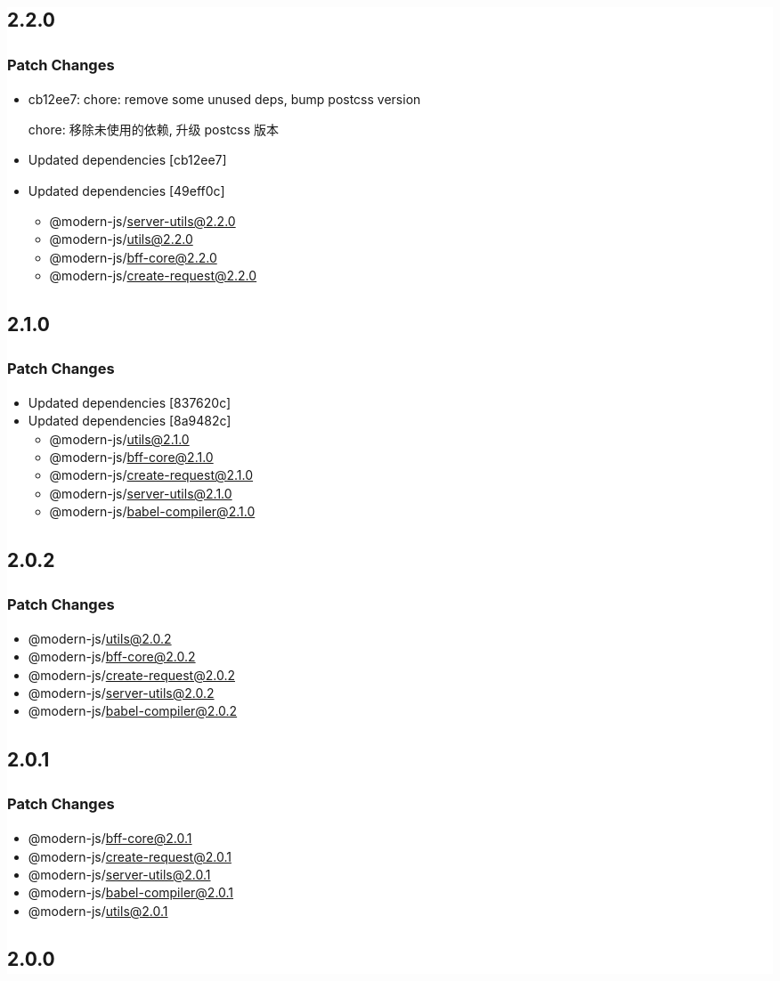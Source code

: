 ## 2.2.0

### Patch Changes

- cb12ee7: chore: remove some unused deps, bump postcss version

  chore: 移除未使用的依赖, 升级 postcss 版本

- Updated dependencies [cb12ee7]
- Updated dependencies [49eff0c]
  - @modern-js/server-utils@2.2.0
  - @modern-js/utils@2.2.0
  - @modern-js/bff-core@2.2.0
  - @modern-js/create-request@2.2.0

## 2.1.0

### Patch Changes

- Updated dependencies [837620c]
- Updated dependencies [8a9482c]
  - @modern-js/utils@2.1.0
  - @modern-js/bff-core@2.1.0
  - @modern-js/create-request@2.1.0
  - @modern-js/server-utils@2.1.0
  - @modern-js/babel-compiler@2.1.0

## 2.0.2

### Patch Changes

- @modern-js/utils@2.0.2
- @modern-js/bff-core@2.0.2
- @modern-js/create-request@2.0.2
- @modern-js/server-utils@2.0.2
- @modern-js/babel-compiler@2.0.2

## 2.0.1

### Patch Changes

- @modern-js/bff-core@2.0.1
- @modern-js/create-request@2.0.1
- @modern-js/server-utils@2.0.1
- @modern-js/babel-compiler@2.0.1
- @modern-js/utils@2.0.1

## 2.0.0
